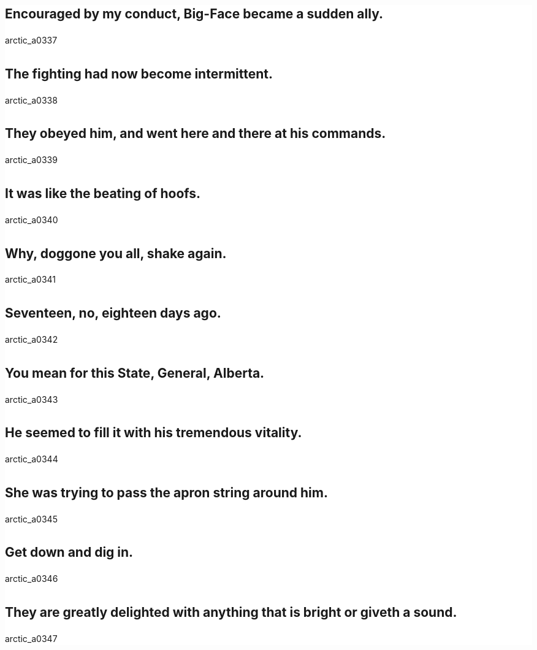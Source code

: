 ## Encouraged by my conduct, Big-Face became a sudden ally.
arctic_a0337
<audio data-autoplay src='beep.mp3'></audio>

## The fighting had now become intermittent.
arctic_a0338
<audio data-autoplay src='beep.mp3'></audio>

## They obeyed him, and went here and there at his commands.
arctic_a0339
<audio data-autoplay src='beep.mp3'></audio>

## It was like the beating of hoofs.
arctic_a0340
<audio data-autoplay src='beep.mp3'></audio>

## Why, doggone you all, shake again.
arctic_a0341
<audio data-autoplay src='beep.mp3'></audio>

## Seventeen, no, eighteen days ago.
arctic_a0342
<audio data-autoplay src='beep.mp3'></audio>

## You mean for this State, General, Alberta.
arctic_a0343
<audio data-autoplay src='beep.mp3'></audio>

## He seemed to fill it with his tremendous vitality.
arctic_a0344
<audio data-autoplay src='beep.mp3'></audio>

## She was trying to pass the apron string around him.
arctic_a0345
<audio data-autoplay src='beep.mp3'></audio>

## Get down and dig in.
arctic_a0346
<audio data-autoplay src='beep.mp3'></audio>

## They are greatly delighted with anything that is bright or giveth a sound.
arctic_a0347
<audio data-autoplay src='beep.mp3'></audio>
